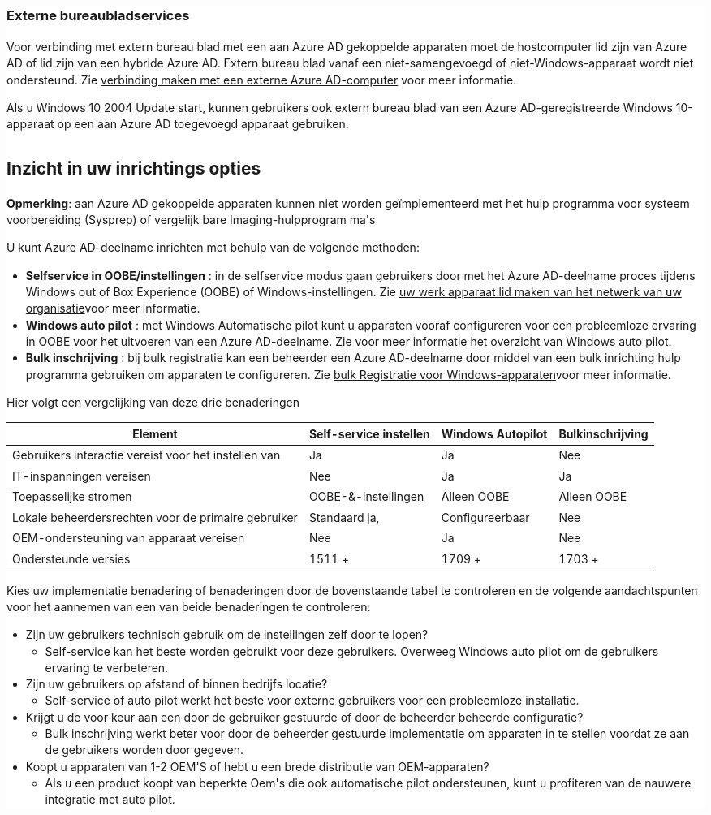### <a name="remote-desktop-services"></a>Externe bureaubladservices

Voor verbinding met extern bureau blad met een aan Azure AD gekoppelde apparaten moet de hostcomputer lid zijn van Azure AD of lid zijn van een hybride Azure AD. Extern bureau blad vanaf een niet-samengevoegd of niet-Windows-apparaat wordt niet ondersteund. Zie [verbinding maken met een externe Azure AD-computer](/windows/client-management/connect-to-remote-aadj-pc) voor meer informatie.

Als u Windows 10 2004 Update start, kunnen gebruikers ook extern bureau blad van een Azure AD-geregistreerde Windows 10-apparaat op een aan Azure AD toegevoegd apparaat gebruiken. 

## <a name="understand-your-provisioning-options"></a>Inzicht in uw inrichtings opties
**Opmerking**: aan Azure AD gekoppelde apparaten kunnen niet worden geïmplementeerd met het hulp programma voor systeem voorbereiding (Sysprep) of vergelijk bare Imaging-hulpprogram ma's

U kunt Azure AD-deelname inrichten met behulp van de volgende methoden:

- **Selfservice in OOBE/instellingen** : in de selfservice modus gaan gebruikers door met het Azure AD-deelname proces tijdens Windows out of Box Experience (OOBE) of Windows-instellingen. Zie [uw werk apparaat lid maken van het netwerk van uw organisatie](../user-help/user-help-join-device-on-network.md)voor meer informatie. 
- **Windows auto pilot** : met Windows Automatische pilot kunt u apparaten vooraf configureren voor een probleemloze ervaring in OOBE voor het uitvoeren van een Azure AD-deelname. Zie voor meer informatie het [overzicht van Windows auto pilot](/windows/deployment/windows-autopilot/windows-10-autopilot). 
- **Bulk inschrijving** : bij bulk registratie kan een beheerder een Azure AD-deelname door middel van een bulk inrichting hulp programma gebruiken om apparaten te configureren. Zie [bulk Registratie voor Windows-apparaten](/intune/windows-bulk-enroll)voor meer informatie.
 
Hier volgt een vergelijking van deze drie benaderingen 
 
| Element | Self-service instellen | Windows Autopilot | Bulkinschrijving |
| --- | --- | --- | --- |
| Gebruikers interactie vereist voor het instellen van | Ja | Ja | Nee |
| IT-inspanningen vereisen | Nee | Ja | Ja |
| Toepasselijke stromen | OOBE-&-instellingen | Alleen OOBE | Alleen OOBE |
| Lokale beheerdersrechten voor de primaire gebruiker | Standaard ja, | Configureerbaar | Nee |
| OEM-ondersteuning van apparaat vereisen | Nee | Ja | Nee |
| Ondersteunde versies | 1511 + | 1709 + | 1703 + |
 
Kies uw implementatie benadering of benaderingen door de bovenstaande tabel te controleren en de volgende aandachtspunten voor het aannemen van een van beide benaderingen te controleren:  

- Zijn uw gebruikers technisch gebruik om de instellingen zelf door te lopen? 
   - Self-service kan het beste worden gebruikt voor deze gebruikers. Overweeg Windows auto pilot om de gebruikers ervaring te verbeteren.  
- Zijn uw gebruikers op afstand of binnen bedrijfs locatie? 
   - Self-service of auto pilot werkt het beste voor externe gebruikers voor een probleemloze installatie. 
- Krijgt u de voor keur aan een door de gebruiker gestuurde of door de beheerder beheerde configuratie? 
   - Bulk inschrijving werkt beter voor door de beheerder gestuurde implementatie om apparaten in te stellen voordat ze aan de gebruikers worden door gegeven.     
- Koopt u apparaten van 1-2 OEM'S of hebt u een brede distributie van OEM-apparaten?  
   - Als u een product koopt van beperkte Oem's die ook automatische pilot ondersteunen, kunt u profiteren van de nauwere integratie met auto pilot. 
